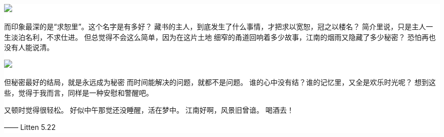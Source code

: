 <p><img src="/assets/blogImg/diary-27.jpg" width="500"></p>

而印象最深的是“求恕里”。这个名字是有多好？
藏书的主人，到底发生了什么事情，才把求以宽恕，冠之以楼名？
简介里说，只是主人一生淡泊名利，不求仕进。
但总觉得不会这么简单，因为在这片土地
细窄的甬道回响着多少故事，江南的烟雨又隐藏了多少秘密？
恐怕再也没有人能说清。

<p><img src="/assets/blogImg/diary-28.jpg" width="500"></p>

但秘密最好的结局，就是永远成为秘密
而时间能解决的问题，就都不是问题。
谁的心中没有结？谁的记忆里，又全是欢乐时光呢？
想到这些，觉得于我而言，同样是一种安慰和警醒吧。

又顿时觉得很轻松。
好似中午那觉还没睡醒，活在梦中。
江南好啊，风景旧曾谙。
喝酒去！

—— Litten 5.22